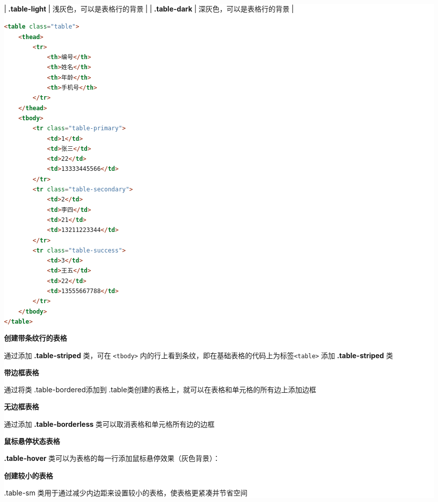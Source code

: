 | **.table-light**     | 浅灰色，可以是表格行的背景       |
| **.table-dark**      | 深灰色，可以是表格行的背景       |

```html
<table class="table">
    <thead>
        <tr>
            <th>编号</th>
            <th>姓名</th>
            <th>年龄</th>
            <th>手机号</th>
        </tr>
    </thead>
    <tbody>
        <tr class="table-primary">
            <td>1</td>
            <td>张三</td>
            <td>22</td>
            <td>13333445566</td>
        </tr>
        <tr class="table-secondary">
            <td>2</td>
            <td>李四</td>
            <td>21</td>
            <td>13211223344</td>
        </tr>
        <tr class="table-success">
            <td>3</td>
            <td>王五</td>
            <td>22</td>
            <td>13555667788</td>
        </tr>                   
    </tbody>
</table>
```

**创建带条纹行的表格**

通过添加 **.table-striped** 类，可在 `<tbody>` 内的行上看到条纹，即在基础表格的代码上为标签`<table>` 添加 **.table-striped** 类

**带边框表格**

通过将类 .table-bordered添加到 .table类创建的表格上，就可以在表格和单元格的所有边上添加边框

**无边框表格**

通过添加 **.table-borderless** 类可以取消表格和单元格所有边的边框

**鼠标悬停状态表格**

**.table-hover** 类可以为表格的每一行添加鼠标悬停效果（灰色背景）：

**创建较小的表格**

.table-sm 类用于通过减少内边距来设置较小的表格，使表格更紧凑并节省空间
